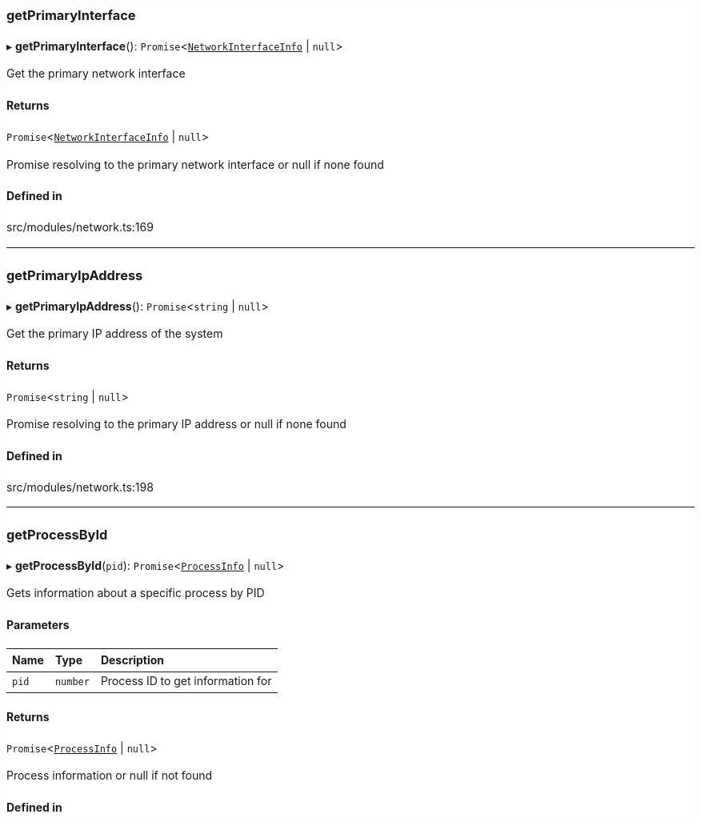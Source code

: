 ### getPrimaryInterface

▸ **getPrimaryInterface**(): `Promise`\<[`NetworkInterfaceInfo`](interfaces/internal_.NetworkInterfaceInfo.md) \| ``null``\>

Get the primary network interface

#### Returns

`Promise`\<[`NetworkInterfaceInfo`](interfaces/internal_.NetworkInterfaceInfo.md) \| ``null``\>

Promise resolving to the primary network interface or null if none found

#### Defined in

src/modules/network.ts:169

___

### getPrimaryIpAddress

▸ **getPrimaryIpAddress**(): `Promise`\<`string` \| ``null``\>

Get the primary IP address of the system

#### Returns

`Promise`\<`string` \| ``null``\>

Promise resolving to the primary IP address or null if none found

#### Defined in

src/modules/network.ts:198

___

### getProcessById

▸ **getProcessById**(`pid`): `Promise`\<[`ProcessInfo`](interfaces/ProcessInfo.md) \| ``null``\>

Gets information about a specific process by PID

#### Parameters

| Name | Type | Description |
| :------ | :------ | :------ |
| `pid` | `number` | Process ID to get information for |

#### Returns

`Promise`\<[`ProcessInfo`](interfaces/ProcessInfo.md) \| ``null``\>

Process information or null if not found

#### Defined in
